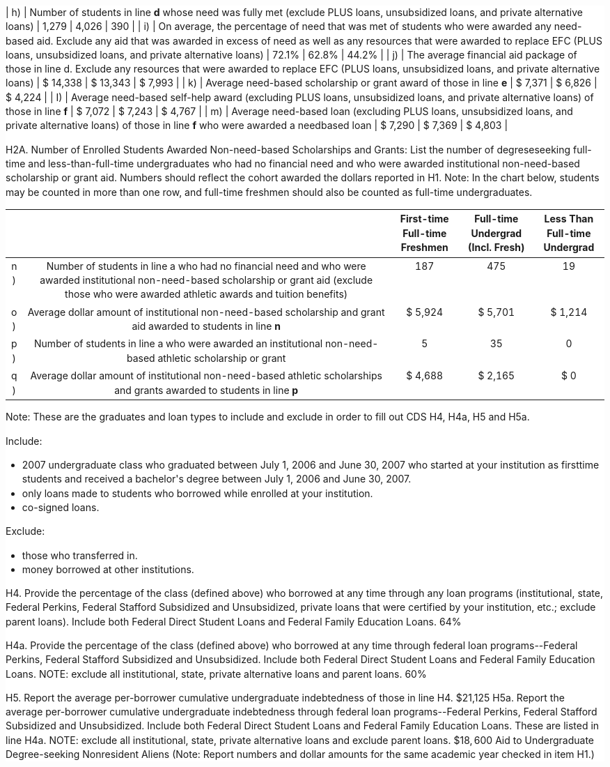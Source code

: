 | h) | Number of students in line $\mathbf{d}$ whose need was fully met (exclude PLUS loans, unsubsidized loans, and private alternative loans) | 1,279 | 4,026 | 390 |
| i) | On average, the percentage of need that was met of students who were awarded any need-based aid. Exclude any aid that was awarded in excess of need as well as any resources that were awarded to replace EFC (PLUS loans, unsubsidized loans, and private alternative loans) | $72.1 \%$ | $62.8 \%$ | $44.2 \%$ |
| j) | The average financial aid package of those in line d. Exclude any resources that were awarded to replace EFC (PLUS loans, unsubsidized loans, and private alternative loans) | \$ 14,338 | \$ 13,343 | \$ 7,993 |
| k) | Average need-based scholarship or grant award of those in line $\mathbf{e}$ | \$ 7,371 | \$ 6,826 | \$ 4,224 |
| I) | Average need-based self-help award (excluding PLUS loans, unsubsidized loans, and private alternative loans) of those in line $\mathbf{f}$ | \$ 7,072 | \$ 7,243 | \$ 4,767 |
| m) | Average need-based loan (excluding PLUS loans, unsubsidized loans, and private alternative loans) of those in line $\mathbf{f}$ who were awarded a needbased loan | \$ 7,290 | \$ 7,369 | \$ 4,803 |

H2A. Number of Enrolled Students Awarded Non-need-based Scholarships and Grants: List the number of degreseseeking full-time and less-than-full-time undergraduates who had no financial need and who were awarded institutional non-need-based scholarship or grant aid. Numbers should reflect the cohort awarded the dollars reported in H1. Note: In the chart below, students may be counted in more than one row, and full-time freshmen should also be counted as full-time undergraduates.

|  |  | First-time Full-time Freshmen | Full-time Undergrad (Incl. Fresh) | Less Than Full-time Undergrad |
| :--: | :--: | :--: | :--: | :--: |
| n) | Number of students in line a who had no financial need and who were awarded institutional non-need-based scholarship or grant aid (exclude those who were awarded athletic awards and tuition benefits) | 187 | 475 | 19 |
| o) | Average dollar amount of institutional non-need-based scholarship and grant aid awarded to students in line $\mathbf{n}$ | \$ 5,924 | \$ 5,701 | \$ 1,214 |
| p) | Number of students in line a who were awarded an institutional non-need-based athletic scholarship or grant | 5 | 35 | 0 |
| q) | Average dollar amount of institutional non-need-based athletic scholarships and grants awarded to students in line $\mathbf{p}$ | \$ 4,688 | \$ 2,165 | \$ 0 |
Note: These are the graduates and loan types to include and exclude in order to fill out CDS H4, H4a, H5 and H5a.

Include:

* 2007 undergraduate class who graduated between July 1, 2006 and June 30, 2007 who started at your institution as firsttime students and received a bachelor's degree between July 1, 2006 and June 30, 2007.
* only loans made to students who borrowed while enrolled at your institution.
* co-signed loans.

Exclude:

* those who transferred in.
* money borrowed at other institutions.

H4. Provide the percentage of the class (defined above) who borrowed at any time through any loan programs (institutional, state, Federal Perkins, Federal Stafford Subsidized and Unsubsidized, private loans that were certified by your institution, etc.; exclude parent loans). Include both Federal Direct Student Loans and Federal Family Education Loans. $64 \%$

H4a. Provide the percentage of the class (defined above) who borrowed at any time through federal loan programs--Federal Perkins, Federal Stafford Subsidized and Unsubsidized. Include both Federal Direct Student Loans and Federal Family Education Loans. NOTE: exclude all institutional, state, private alternative loans and parent loans. $60 \%$

H5. Report the average per-borrower cumulative undergraduate indebtedness of those in line H4. \$21,125
H5a. Report the average per-borrower cumulative undergraduate indebtedness through federal loan programs--Federal Perkins, Federal Stafford Subsidized and Unsubsidized. Include both Federal Direct Student Loans and Federal Family Education Loans. These are listed in line H4a. NOTE: exclude all institutional, state, private alternative loans and exclude parent loans.
$\$ 18,600$
Aid to Undergraduate Degree-seeking Nonresident Aliens (Note: Report numbers and dollar amounts for the same academic year checked in item H1.)
